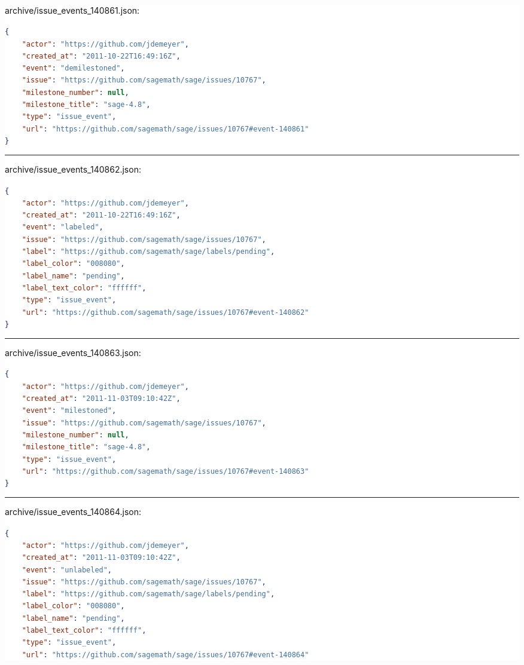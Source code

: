 
archive/issue_events_140861.json:
```json
{
    "actor": "https://github.com/jdemeyer",
    "created_at": "2011-10-22T16:49:16Z",
    "event": "demilestoned",
    "issue": "https://github.com/sagemath/sage/issues/10767",
    "milestone_number": null,
    "milestone_title": "sage-4.8",
    "type": "issue_event",
    "url": "https://github.com/sagemath/sage/issues/10767#event-140861"
}
```



---

archive/issue_events_140862.json:
```json
{
    "actor": "https://github.com/jdemeyer",
    "created_at": "2011-10-22T16:49:16Z",
    "event": "labeled",
    "issue": "https://github.com/sagemath/sage/issues/10767",
    "label": "https://github.com/sagemath/sage/labels/pending",
    "label_color": "008080",
    "label_name": "pending",
    "label_text_color": "ffffff",
    "type": "issue_event",
    "url": "https://github.com/sagemath/sage/issues/10767#event-140862"
}
```



---

archive/issue_events_140863.json:
```json
{
    "actor": "https://github.com/jdemeyer",
    "created_at": "2011-11-03T09:10:42Z",
    "event": "milestoned",
    "issue": "https://github.com/sagemath/sage/issues/10767",
    "milestone_number": null,
    "milestone_title": "sage-4.8",
    "type": "issue_event",
    "url": "https://github.com/sagemath/sage/issues/10767#event-140863"
}
```



---

archive/issue_events_140864.json:
```json
{
    "actor": "https://github.com/jdemeyer",
    "created_at": "2011-11-03T09:10:42Z",
    "event": "unlabeled",
    "issue": "https://github.com/sagemath/sage/issues/10767",
    "label": "https://github.com/sagemath/sage/labels/pending",
    "label_color": "008080",
    "label_name": "pending",
    "label_text_color": "ffffff",
    "type": "issue_event",
    "url": "https://github.com/sagemath/sage/issues/10767#event-140864"
```